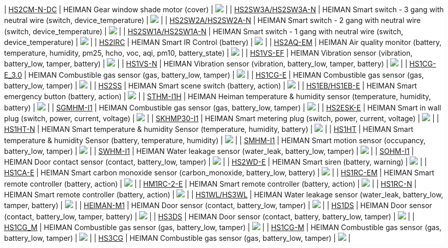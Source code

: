 | [HS2CM-N-DC](../devices/HS2CM-N-DC.md) | HEIMAN Gear window shade motor (cover) | <img src="../images/devices/HS2CM-N-DC.jpg" loading="lazy"> |
| [HS2SW3A/HS2SW3A-N](../devices/HS2SW3A_HS2SW3A-N.md) | HEIMAN Smart switch - 3 gang with neutral wire (switch, device_temperature) | <img src="../images/devices/HS2SW3A-HS2SW3A-N.jpg" loading="lazy"> |
| [HS2SW2A/HS2SW2A-N](../devices/HS2SW2A_HS2SW2A-N.md) | HEIMAN Smart switch - 2 gang with neutral wire (switch, device_temperature) | <img src="../images/devices/HS2SW2A-HS2SW2A-N.jpg" loading="lazy"> |
| [HS2SW1A/HS2SW1A-N](../devices/HS2SW1A_HS2SW1A-N.md) | HEIMAN Smart switch - 1 gang with neutral wire (switch, device_temperature) | <img src="../images/devices/HS2SW1A-HS2SW1A-N.jpg" loading="lazy"> |
| [HS2IRC](../devices/HS2IRC.md) | HEIMAN Smart IR Control (battery) | <img src="../images/devices/HS2IRC.jpg" loading="lazy"> |
| [HS2AQ-EM](../devices/HS2AQ-EM.md) | HEIMAN Air quality monitor (battery, temperature, humidity, pm25, hcho, voc, aqi, pm10, battery_state) | <img src="../images/devices/HS2AQ-EM.jpg" loading="lazy"> |
| [HS1VS-EF](../devices/HS1VS-EF.md) | HEIMAN Vibration sensor (vibration, battery_low, tamper, battery) | <img src="../images/devices/HS1VS-EF.jpg" loading="lazy"> |
| [HS1VS-N](../devices/HS1VS-N.md) | HEIMAN Vibration sensor (vibration, battery_low, tamper, battery) | <img src="../images/devices/HS1VS-N.jpg" loading="lazy"> |
| [HS1CG-E_3.0](../devices/HS1CG-E_3.0.md) | HEIMAN Combustible gas sensor (gas, battery_low, tamper) | <img src="../images/devices/HS1CG-E_3.0.jpg" loading="lazy"> |
| [HS1CG-E](../devices/HS1CG-E.md) | HEIMAN Combustible gas sensor (gas, battery_low, tamper) | <img src="../images/devices/HS1CG-E.jpg" loading="lazy"> |
| [HS2SS](../devices/HS2SS.md) | HEIMAN Smart scene switch (battery, action) | <img src="../images/devices/HS2SS.jpg" loading="lazy"> |
| [HS1EB/HS1EB-E](../devices/HS1EB_HS1EB-E.md) | HEIMAN Smart emergency button (battery, action) | <img src="../images/devices/HS1EB-HS1EB-E.jpg" loading="lazy"> |
| [STHM-I1H](../devices/STHM-I1H.md) | HEIMAN Heiman temperature & humidity sensor (temperature, humidity, battery) | <img src="../images/devices/STHM-I1H.jpg" loading="lazy"> |
| [SGMHM-I1](../devices/SGMHM-I1.md) | HEIMAN Combustible gas sensor (gas, battery_low, tamper) | <img src="../images/devices/SGMHM-I1.jpg" loading="lazy"> |
| [HS2ESK-E](../devices/HS2ESK-E.md) | HEIMAN Smart in wall plug (switch, power, current, voltage) | <img src="../images/devices/HS2ESK-E.jpg" loading="lazy"> |
| [SKHMP30-I1](../devices/SKHMP30-I1.md) | HEIMAN Smart metering plug (switch, power, current, voltage) | <img src="../images/devices/SKHMP30-I1.jpg" loading="lazy"> |
| [HS1HT-N](../devices/HS1HT-N.md) | HEIMAN Smart temperature & humidity Sensor (temperature, humidity, battery) | <img src="../images/devices/HS1HT-N.jpg" loading="lazy"> |
| [HS1HT](../devices/HS1HT.md) | HEIMAN Smart temperature & humidity Sensor (battery, temperature, humidity) | <img src="../images/devices/HS1HT.jpg" loading="lazy"> |
| [SMHM-I1](../devices/SMHM-I1.md) | HEIMAN Smart motion sensor (occupancy, battery_low, tamper) | <img src="../images/devices/SMHM-I1.jpg" loading="lazy"> |
| [SWHM-I1](../devices/SWHM-I1.md) | HEIMAN Water leakage sensor (water_leak, battery_low, tamper) | <img src="../images/devices/SWHM-I1.jpg" loading="lazy"> |
| [SOHM-I1](../devices/SOHM-I1.md) | HEIMAN Door contact sensor (contact, battery_low, tamper) | <img src="../images/devices/SOHM-I1.jpg" loading="lazy"> |
| [HS2WD-E](../devices/HS2WD-E.md) | HEIMAN Smart siren (battery, warning) | <img src="../images/devices/HS2WD-E.jpg" loading="lazy"> |
| [HS1CA-E](../devices/HS1CA-E.md) | HEIMAN Smart carbon monoxide sensor (carbon_monoxide, battery_low, battery) | <img src="../images/devices/HS1CA-E.jpg" loading="lazy"> |
| [HS1RC-EM](../devices/HS1RC-EM.md) | HEIMAN Smart remote controller (battery, action) | <img src="../images/devices/HS1RC-EM.jpg" loading="lazy"> |
| [HM1RC-2-E](../devices/HM1RC-2-E.md) | HEIMAN Smart remote controller (battery, action) | <img src="../images/devices/HM1RC-2-E.jpg" loading="lazy"> |
| [HS1RC-N](../devices/HS1RC-N.md) | HEIMAN Smart remote controller (battery, action) | <img src="../images/devices/HS1RC-N.jpg" loading="lazy"> |
| [HS1WL/HS3WL](../devices/HS1WL_HS3WL.md) | HEIMAN Water leakage sensor (water_leak, battery_low, tamper, battery) | <img src="../images/devices/HS1WL-HS3WL.jpg" loading="lazy"> |
| [HEIMAN-M1](../devices/HEIMAN-M1.md) | HEIMAN Door sensor (contact, battery_low, tamper) | <img src="../images/devices/HEIMAN-M1.jpg" loading="lazy"> |
| [HS1DS](../devices/HS1DS.md) | HEIMAN Door sensor (contact, battery_low, tamper, battery) | <img src="../images/devices/HS1DS.jpg" loading="lazy"> |
| [HS3DS](../devices/HS3DS.md) | HEIMAN Door sensor (contact, battery, battery_low, tamper) | <img src="../images/devices/HS3DS.jpg" loading="lazy"> |
| [HS1CG_M](../devices/HS1CG_M.md) | HEIMAN Combustible gas sensor (gas, battery_low, tamper) | <img src="../images/devices/HS1CG_M.jpg" loading="lazy"> |
| [HS1CG-M](../devices/HS1CG-M.md) | HEIMAN Combustible gas sensor (gas, battery_low, tamper) | <img src="../images/devices/HS1CG-M.jpg" loading="lazy"> |
| [HS3CG](../devices/HS3CG.md) | HEIMAN Combustible gas sensor (gas, battery_low, tamper) | <img src="../images/devices/HS3CG.jpg" loading="lazy"> |